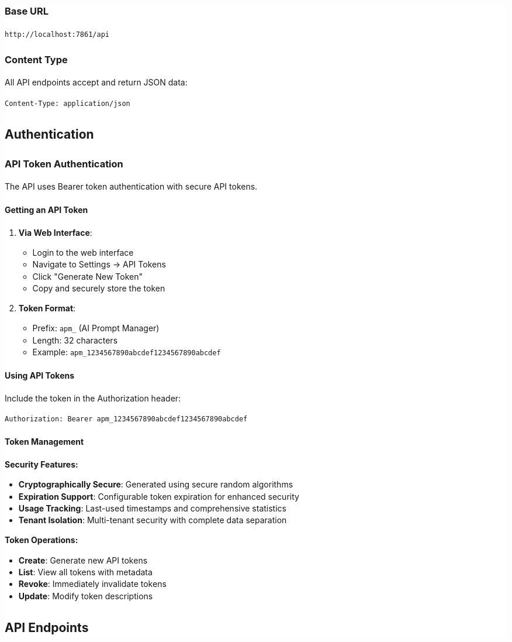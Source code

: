 ### Base URL

```
http://localhost:7861/api
```

### Content Type

All API endpoints accept and return JSON data:

```
Content-Type: application/json
```

## Authentication

### API Token Authentication

The API uses Bearer token authentication with secure API tokens.

#### Getting an API Token

1. **Via Web Interface**:
   - Login to the web interface
   - Navigate to Settings → API Tokens
   - Click "Generate New Token"
   - Copy and securely store the token

2. **Token Format**:
   - Prefix: `apm_` (AI Prompt Manager)
   - Length: 32 characters
   - Example: `apm_1234567890abcdef1234567890abcdef`

#### Using API Tokens

Include the token in the Authorization header:

```http
Authorization: Bearer apm_1234567890abcdef1234567890abcdef
```

#### Token Management

**Security Features:**
- **Cryptographically Secure**: Generated using secure random algorithms
- **Expiration Support**: Configurable token expiration for enhanced security
- **Usage Tracking**: Last-used timestamps and comprehensive statistics
- **Tenant Isolation**: Multi-tenant security with complete data separation

**Token Operations:**
- **Create**: Generate new API tokens
- **List**: View all tokens with metadata
- **Revoke**: Immediately invalidate tokens
- **Update**: Modify token descriptions

## API Endpoints
